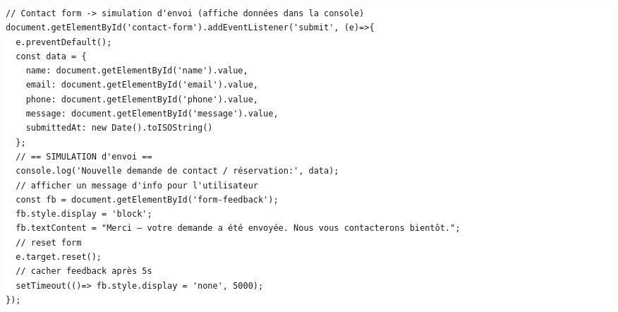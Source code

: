     // Contact form -> simulation d'envoi (affiche données dans la console)
    document.getElementById('contact-form').addEventListener('submit', (e)=>{
      e.preventDefault();
      const data = {
        name: document.getElementById('name').value,
        email: document.getElementById('email').value,
        phone: document.getElementById('phone').value,
        message: document.getElementById('message').value,
        submittedAt: new Date().toISOString()
      };
      // == SIMULATION d'envoi ==
      console.log('Nouvelle demande de contact / réservation:', data);
      // afficher un message d'info pour l'utilisateur
      const fb = document.getElementById('form-feedback');
      fb.style.display = 'block';
      fb.textContent = "Merci — votre demande a été envoyée. Nous vous contacterons bientôt.";
      // reset form
      e.target.reset();
      // cacher feedback après 5s
      setTimeout(()=> fb.style.display = 'none', 5000);
    });
  </script>
</body>
</html>

